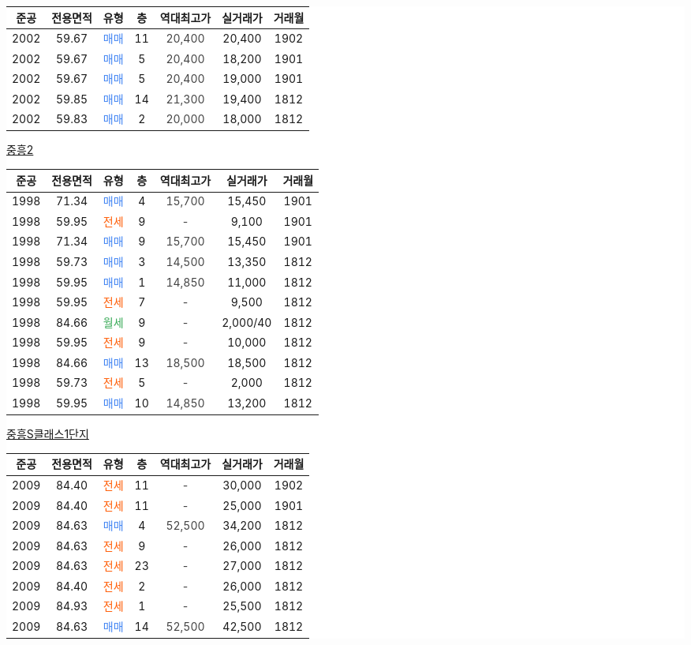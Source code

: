 |준공|전용면적|유형|층|역대최고가|실거래가|거래월|
|:---:|:---:|:---:|:---:|:---:|:---:|:---:|
|2002|59.67|<span style="color:#4285f3">매매</span>|11|<span style="color:#444444">20,400</span>|20,400|1902|
|2002|59.67|<span style="color:#4285f3">매매</span>|5|<span style="color:#444444">20,400</span>|18,200|1901|
|2002|59.67|<span style="color:#4285f3">매매</span>|5|<span style="color:#444444">20,400</span>|19,000|1901|
|2002|59.85|<span style="color:#4285f3">매매</span>|14|<span style="color:#444444">21,300</span>|19,400|1812|
|2002|59.83|<span style="color:#4285f3">매매</span>|2|<span style="color:#444444">20,000</span>|18,000|1812|

[중흥2](https://search.naver.com/search.naver?query=%EA%B4%91%EC%A3%BC%EA%B4%91%EC%97%AD%EC%8B%9C+%EA%B4%91%EC%82%B0%EA%B5%AC+%EC%8B%A0%EA%B0%80%EB%8F%99+%EC%A4%91%ED%9D%A52)

|준공|전용면적|유형|층|역대최고가|실거래가|거래월|
|:---:|:---:|:---:|:---:|:---:|:---:|:---:|
|1998|71.34|<span style="color:#4285f3">매매</span>|4|<span style="color:#444444">15,700</span>|15,450|1901|
|1998|59.95|<span style="color:#ff5a00">전세</span>|9|<span style="color:#444444">-</span>|9,100|1901|
|1998|71.34|<span style="color:#4285f3">매매</span>|9|<span style="color:#444444">15,700</span>|15,450|1901|
|1998|59.73|<span style="color:#4285f3">매매</span>|3|<span style="color:#444444">14,500</span>|13,350|1812|
|1998|59.95|<span style="color:#4285f3">매매</span>|1|<span style="color:#444444">14,850</span>|11,000|1812|
|1998|59.95|<span style="color:#ff5a00">전세</span>|7|<span style="color:#444444">-</span>|9,500|1812|
|1998|84.66|<span style="color:#34a853">월세</span>|9|<span style="color:#444444">-</span>|2,000/40|1812|
|1998|59.95|<span style="color:#ff5a00">전세</span>|9|<span style="color:#444444">-</span>|10,000|1812|
|1998|84.66|<span style="color:#4285f3">매매</span>|13|<span style="color:#444444">18,500</span>|18,500|1812|
|1998|59.73|<span style="color:#ff5a00">전세</span>|5|<span style="color:#444444">-</span>|2,000|1812|
|1998|59.95|<span style="color:#4285f3">매매</span>|10|<span style="color:#444444">14,850</span>|13,200|1812|

[중흥S클래스1단지](https://search.naver.com/search.naver?query=%EA%B4%91%EC%A3%BC%EA%B4%91%EC%97%AD%EC%8B%9C+%EA%B4%91%EC%82%B0%EA%B5%AC+%EC%8B%A0%EA%B0%80%EB%8F%99+%EC%A4%91%ED%9D%A5S%ED%81%B4%EB%9E%98%EC%8A%A41%EB%8B%A8%EC%A7%80)

|준공|전용면적|유형|층|역대최고가|실거래가|거래월|
|:---:|:---:|:---:|:---:|:---:|:---:|:---:|
|2009|84.40|<span style="color:#ff5a00">전세</span>|11|<span style="color:#444444">-</span>|30,000|1902|
|2009|84.40|<span style="color:#ff5a00">전세</span>|11|<span style="color:#444444">-</span>|25,000|1901|
|2009|84.63|<span style="color:#4285f3">매매</span>|4|<span style="color:#444444">52,500</span>|34,200|1812|
|2009|84.63|<span style="color:#ff5a00">전세</span>|9|<span style="color:#444444">-</span>|26,000|1812|
|2009|84.63|<span style="color:#ff5a00">전세</span>|23|<span style="color:#444444">-</span>|27,000|1812|
|2009|84.40|<span style="color:#ff5a00">전세</span>|2|<span style="color:#444444">-</span>|26,000|1812|
|2009|84.93|<span style="color:#ff5a00">전세</span>|1|<span style="color:#444444">-</span>|25,500|1812|
|2009|84.63|<span style="color:#4285f3">매매</span>|14|<span style="color:#444444">52,500</span>|42,500|1812|
